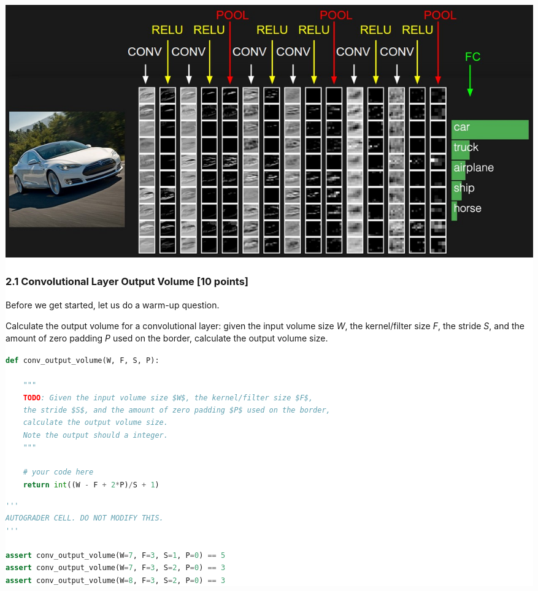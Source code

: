 <img src=./img/convnet.jpg>

### 2.1 Convolutional Layer Output Volume [10 points]
Before we get started, let us do a warm-up question.

Calculate the output volume for a convolutional layer: given the input volume size $W$, the kernel/filter size $F$, the stride $S$, and the amount of zero padding $P$ used on the border, calculate the output volume size.


```python
def conv_output_volume(W, F, S, P):
    
    """
    TODO: Given the input volume size $W$, the kernel/filter size $F$, 
    the stride $S$, and the amount of zero padding $P$ used on the border, 
    calculate the output volume size.
    Note the output should a integer. 
    """
    
    # your code here
    return int((W - F + 2*P)/S + 1)
```


```python
'''
AUTOGRADER CELL. DO NOT MODIFY THIS.
'''

assert conv_output_volume(W=7, F=3, S=1, P=0) == 5
assert conv_output_volume(W=7, F=3, S=2, P=0) == 3
assert conv_output_volume(W=8, F=3, S=2, P=0) == 3


```
